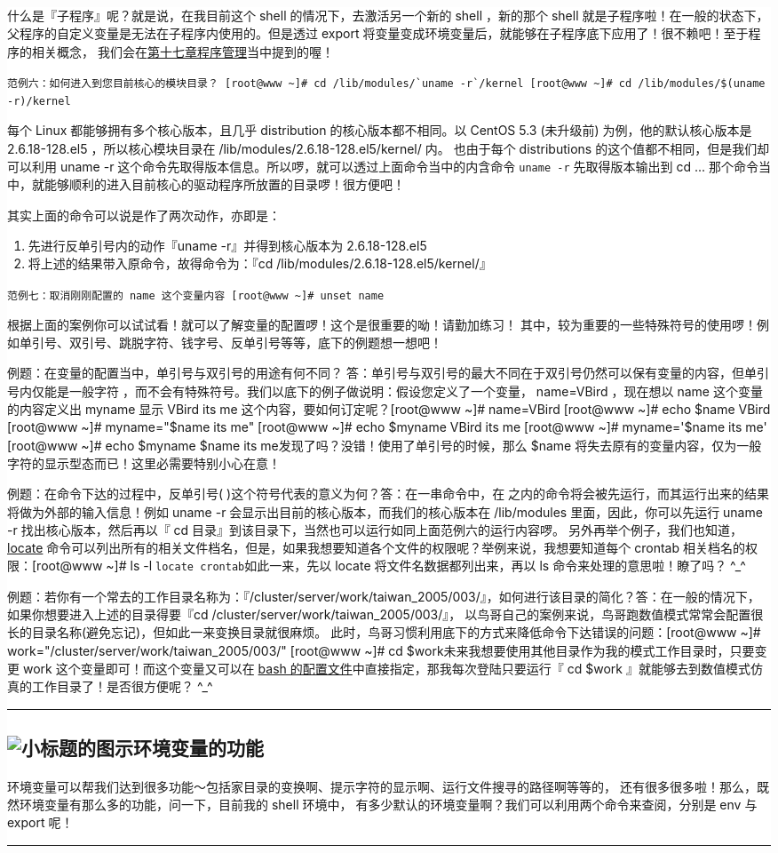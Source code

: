 什么是『子程序』呢？就是说，在我目前这个 shell 的情况下，去激活另一个新的 shell ，新的那个 shell 就是子程序啦！在一般的状态下，父程序的自定义变量是无法在子程序内使用的。但是透过 export 将变量变成环境变量后，就能够在子程序底下应用了！很不赖吧！至于程序的相关概念， 我们会在[第十七章程序管理](http://cn.linux.vbird.org/linux_basic/0440processcontrol.php)当中提到的喔！

```
范例六：如何进入到您目前核心的模块目录？ [root@www ~]# cd /lib/modules/`uname -r`/kernel [root@www ~]# cd /lib/modules/$(uname -r)/kernel 
```

每个 Linux 都能够拥有多个核心版本，且几乎 distribution 的核心版本都不相同。以 CentOS 5.3 (未升级前) 为例，他的默认核心版本是 2.6.18-128.el5 ，所以核心模块目录在 /lib/modules/2.6.18-128.el5/kernel/ 内。 也由于每个 distributions 的这个值都不相同，但是我们却可以利用 uname -r 这个命令先取得版本信息。所以啰，就可以透过上面命令当中的内含命令 `uname -r` 先取得版本输出到 cd ... 那个命令当中，就能够顺利的进入目前核心的驱动程序所放置的目录啰！很方便吧！

其实上面的命令可以说是作了两次动作，亦即是：

1. 先进行反单引号内的动作『uname -r』并得到核心版本为 2.6.18-128.el5
2. 将上述的结果带入原命令，故得命令为：『cd /lib/modules/2.6.18-128.el5/kernel/』

```
范例七：取消刚刚配置的 name 这个变量内容 [root@www ~]# unset name 
```

根据上面的案例你可以试试看！就可以了解变量的配置啰！这个是很重要的呦！请勤加练习！ 其中，较为重要的一些特殊符号的使用啰！例如单引号、双引号、跳脱字符、钱字号、反单引号等等，底下的例题想一想吧！

例题：在变量的配置当中，单引号与双引号的用途有何不同？ 答：单引号与双引号的最大不同在于双引号仍然可以保有变量的内容，但单引号内仅能是一般字符 ，而不会有特殊符号。我们以底下的例子做说明：假设您定义了一个变量， name=VBird ，现在想以 name 这个变量的内容定义出 myname 显示 VBird its me 这个内容，要如何订定呢？[root@www ~]# name=VBird [root@www ~]# echo $name VBird [root@www ~]# myname="$name its me" [root@www ~]# echo $myname VBird its me [root@www ~]# myname='$name its me' [root@www ~]# echo $myname $name its me发现了吗？没错！使用了单引号的时候，那么 $name 将失去原有的变量内容，仅为一般字符的显示型态而已！这里必需要特别小心在意！



例题：在命令下达的过程中，反单引号( )这个符号代表的意义为何？答：在一串命令中，在 之内的命令将会被先运行，而其运行出来的结果将做为外部的输入信息！例如 uname -r 会显示出目前的核心版本，而我们的核心版本在 /lib/modules 里面，因此，你可以先运行 uname -r 找出核心版本，然后再以『 cd 目录』到该目录下，当然也可以运行如同上面范例六的运行内容啰。  另外再举个例子，我们也知道， [locate](http://cn.linux.vbird.org/linux_basic/0220filemanager.php#locate) 命令可以列出所有的相关文件档名，但是，如果我想要知道各个文件的权限呢？举例来说，我想要知道每个 crontab 相关档名的权限：[root@www ~]# ls -l `locate crontab`如此一来，先以 locate 将文件名数据都列出来，再以 ls 命令来处理的意思啦！瞭了吗？ ^_^



例题：若你有一个常去的工作目录名称为：『/cluster/server/work/taiwan_2005/003/』，如何进行该目录的简化？答：在一般的情况下，如果你想要进入上述的目录得要『cd /cluster/server/work/taiwan_2005/003/』， 以鸟哥自己的案例来说，鸟哥跑数值模式常常会配置很长的目录名称(避免忘记)，但如此一来变换目录就很麻烦。 此时，鸟哥习惯利用底下的方式来降低命令下达错误的问题：[root@www ~]# work="/cluster/server/work/taiwan_2005/003/" [root@www ~]# cd $work未来我想要使用其他目录作为我的模式工作目录时，只要变更 work 这个变量即可！而这个变量又可以在 [bash 的配置文件](http://cn.linux.vbird.org/linux_basic/0320bash_2.php#settings_bashrc)中直接指定，那我每次登陆只要运行『 cd $work 』就能够去到数值模式仿真的工作目录了！是否很方便呢？ ^_^



------

## ![小标题的图示](http://cn.linux.vbird.org/image/logo.png)**环境变量的功能**

环境变量可以帮我们达到很多功能～包括家目录的变换啊、提示字符的显示啊、运行文件搜寻的路径啊等等的， 还有很多很多啦！那么，既然环境变量有那么多的功能，问一下，目前我的 shell 环境中， 有多少默认的环境变量啊？我们可以利用两个命令来查阅，分别是 env 与 export 呢！





------
